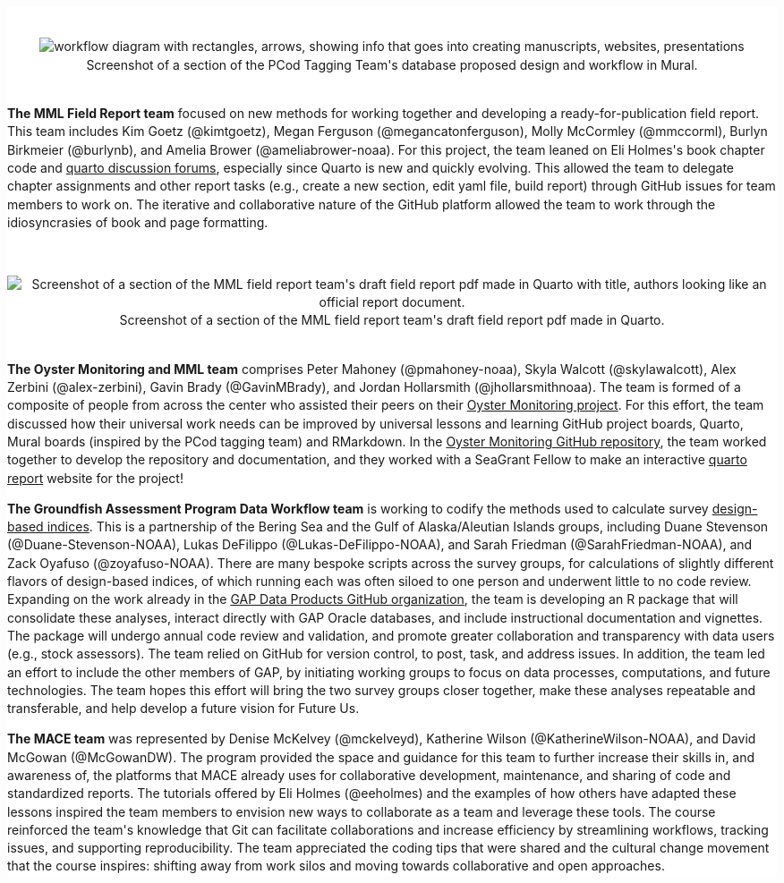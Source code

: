 <br> <center><a><img src="/img/blog/2022-afsc-genetics.png" width="500px" alt="workflow diagram with rectangles, arrows, showing info that goes into creating manuscripts, websites, presentations"></a><figcaption>Screenshot of a section of the PCod Tagging Team's database proposed design and workflow in Mural.</figcaption> </center> <br>

**The MML Field Report team** focused on new methods for working together and developing a ready-for-publication field report. This team includes Kim Goetz (\@kimtgoetz), Megan Ferguson (\@megancatonferguson), Molly McCormley (\@mmccorml), Burlyn Birkmeier (\@burlynb), and Amelia Brower (\@ameliabrower-noaa). For this project, the team leaned on Eli Holmes's book chapter code and [quarto discussion forums](https://github.com/quarto-dev/quarto-cli/discussions), especially since Quarto is new and quickly evolving. This allowed the team to delegate chapter assignments and other report tasks (e.g., create a new section, edit yaml file, build report) through GitHub issues for team members to work on. The iterative and collaborative nature of the GitHub platform allowed the team to work through the idiosyncrasies of book and page formatting.

<br> <center><a><img src="/img/blog/2022-afsc-genetics.png" width="500px" alt="Screenshot of a section of the MML field report team's draft field report pdf made in Quarto with title, authors looking like an official report document."></a><figcaption>Screenshot of a section of the MML field report team's draft field report pdf made in Quarto.</figcaption> </center> <br>

**The Oyster Monitoring and MML team** comprises Peter Mahoney (\@pmahoney-noaa), Skyla Walcott (\@skylawalcott), Alex Zerbini (\@alex-zerbini), Gavin Brady (\@GavinMBrady), and Jordan Hollarsmith (\@jhollarsmithnoaa). The team is formed of a composite of people from across the center who assisted their peers on their [Oyster Monitoring project](https://github.com/jhollarsmithnoaa/Oyster-monitoring). For this effort, the team discussed how their universal work needs can be improved by universal lessons and learning GitHub project boards, Quarto, Mural boards (inspired by the PCod tagging team) and RMarkdown. In the [Oyster Monitoring GitHub repository](https://github.com/jhollarsmithnoaa/Oyster-monitoring), the team worked together to develop the repository and documentation, and they worked with a SeaGrant Fellow to make an interactive [quarto report](https://afscmariculture.github.io/oyster_report/) website for the project!

**The Groundfish Assessment Program Data Workflow team** is working to codify the methods used to calculate survey [design-based indices](https://github.com/afsc-gap-products/design-based-indices). This is a partnership of the Bering Sea and the Gulf of Alaska/Aleutian Islands groups, including Duane Stevenson (\@Duane-Stevenson-NOAA), Lukas DeFilippo (\@Lukas-DeFilippo-NOAA), and Sarah Friedman (\@SarahFriedman-NOAA), and Zack Oyafuso (\@zoyafuso-NOAA). There are many bespoke scripts across the survey groups, for calculations of slightly different flavors of design-based indices, of which running each was often siloed to one person and underwent little to no code review. Expanding on the work already in the [GAP Data Products GitHub organization](https://github.com/afsc-gap-products), the team is developing an R package that will consolidate these analyses, interact directly with GAP Oracle databases, and include instructional documentation and vignettes. The package will undergo annual code review and validation, and promote greater collaboration and transparency with data users (e.g., stock assessors). The team relied on GitHub for version control, to post, task, and address issues. In addition, the team led an effort to include the other members of GAP, by initiating working groups to focus on data processes, computations, and future technologies. The team hopes this effort will bring the two survey groups closer together, make these analyses repeatable and transferable, and help develop a future vision for Future Us.

**The MACE team** was represented by Denise McKelvey (\@mckelveyd), Katherine Wilson (\@KatherineWilson-NOAA), and David McGowan (\@McGowanDW). The program provided the space and guidance for this team to further increase their skills in, and awareness of, the platforms that MACE already uses for collaborative development, maintenance, and sharing of code and standardized reports. The tutorials offered by Eli Holmes (\@eeholmes) and the examples of how others have adapted these lessons inspired the team members to envision new ways to collaborate as a team and leverage these tools. The course reinforced the team's knowledge that Git can facilitate collaborations and increase efficiency by streamlining workflows, tracking issues, and supporting reproducibility. The team appreciated the coding tips that were shared and the cultural change movement that the course inspires: shifting away from work silos and moving towards collaborative and open approaches.
